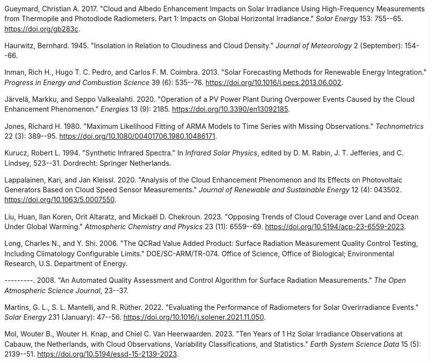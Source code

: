 Gueymard, Christian A. 2017. "Cloud and Albedo Enhancement Impacts on
Solar Irradiance Using High-Frequency Measurements from Thermopile and
Photodiode Radiometers. Part 1: Impacts on Global Horizontal
Irradiance." *Solar Energy* 153: 755--65. <https://doi.org/gb283c>.

Haurwitz, Bernhard. 1945. "Insolation in Relation to Cloudiness and
Cloud Density." *Journal of Meteorology* 2 (September): 154--66.

Inman, Rich H., Hugo T. C. Pedro, and Carlos F. M. Coimbra. 2013. "Solar
Forecasting Methods for Renewable Energy Integration." *Progress in
Energy and Combustion Science* 39 (6): 535--76.
<https://doi.org/10.1016/j.pecs.2013.06.002>.

Järvelä, Markku, and Seppo Valkealahti. 2020. "Operation of a PV Power
Plant During Overpower Events Caused by the Cloud Enhancement
Phenomenon." *Energies* 13 (9): 2185.
<https://doi.org/10.3390/en13092185>.

Jones, Richard H. 1980. "Maximum Likelihood Fitting of ARMA Models to
Time Series with Missing Observations." *Technometrics* 22 (3): 389--95.
<https://doi.org/10.1080/00401706.1980.10486171>.

Kurucz, Robert L. 1994. "Synthetic Infrared Spectra." In *Infrared Solar
Physics*, edited by D. M. Rabin, J. T. Jefferies, and C. Lindsey,
523--31. Dordrecht: Springer Netherlands.

Lappalainen, Kari, and Jan Kleissl. 2020. "Analysis of the Cloud
Enhancement Phenomenon and Its Effects on Photovoltaic Generators Based
on Cloud Speed Sensor Measurements." *Journal of Renewable and
Sustainable Energy* 12 (4): 043502. <https://doi.org/10.1063/5.0007550>.

Liu, Huan, Ilan Koren, Orit Altaratz, and Mickaël D. Chekroun. 2023.
"Opposing Trends of Cloud Coverage over Land and Ocean Under Global
Warming." *Atmospheric Chemistry and Physics* 23 (11): 6559--69.
<https://doi.org/10.5194/acp-23-6559-2023>.

Long, Charles N., and Y. Shi. 2006. "The QCRad Value Added Product:
Surface Radiation Measurement Quality Control Testing, Including
Climatology Configurable Limits." DOE/SC-ARM/TR-074. Office of Science,
Office of Biological; Environmental Research, U.S. Department of Energy.

---------. 2008. "An Automated Quality Assessment and Control Algorithm
for Surface Radiation Measurements." *The Open Atmospheric Science
Journal*, 23--37.

Martins, G. L., S. L. Mantelli, and R. Rüther. 2022. "Evaluating the
Performance of Radiometers for Solar Overirradiance Events." *Solar
Energy* 231 (January): 47--56.
<https://doi.org/10.1016/j.solener.2021.11.050>.

Mol, Wouter B., Wouter H. Knap, and Chiel C. Van Heerwaarden. 2023. "Ten
Years of 1 Hz Solar Irradiance Observations at Cabauw, the Netherlands,
with Cloud Observations, Variability Classifications, and Statistics."
*Earth System Science Data* 15 (5): 2139--51.
<https://doi.org/10.5194/essd-15-2139-2023>.

